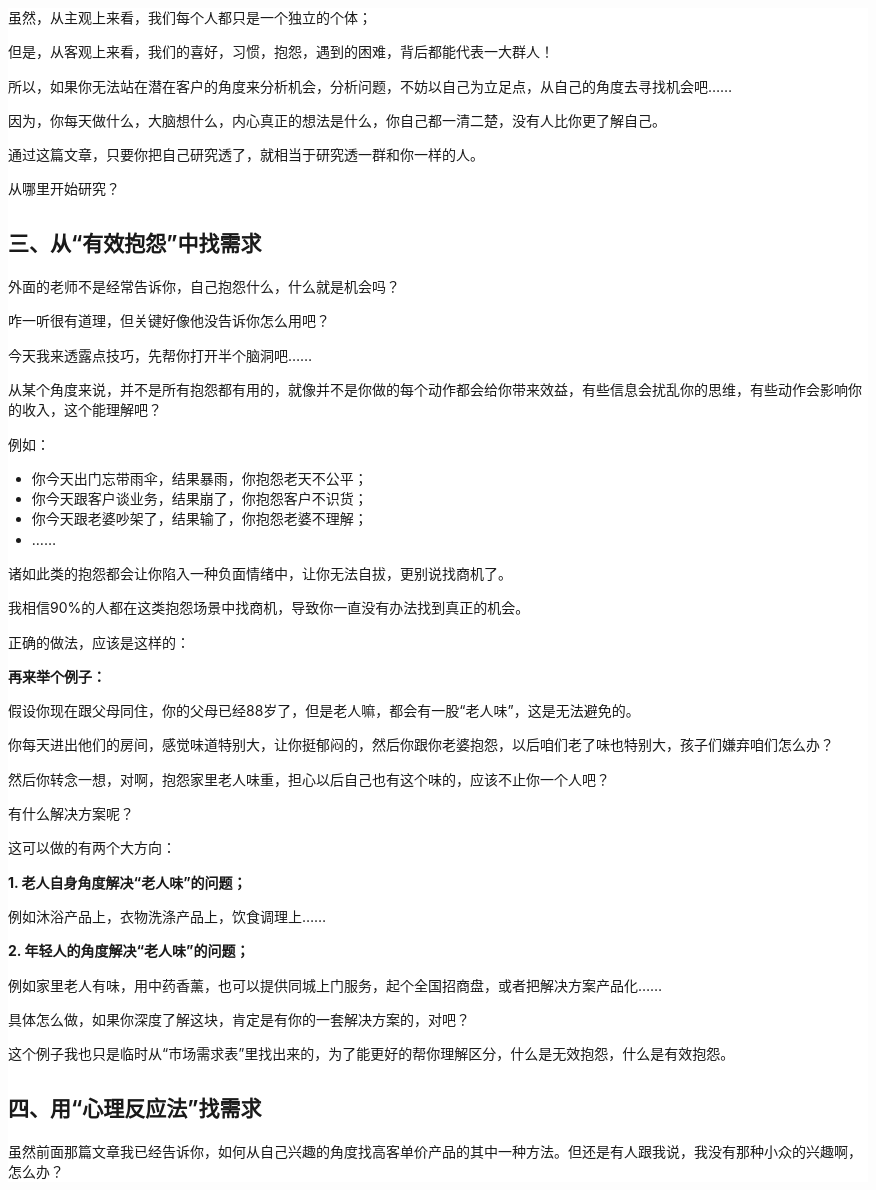 虽然，从主观上来看，我们每个人都只是一个独立的个体；

但是，从客观上来看，我们的喜好，习惯，抱怨，遇到的困难，背后都能代表一大群人！

所以，如果你无法站在潜在客户的角度来分析机会，分析问题，不妨以自己为立足点，从自己的角度去寻找机会吧……

因为，你每天做什么，大脑想什么，内心真正的想法是什么，你自己都一清二楚，没有人比你更了解自己。

通过这篇文章，只要你把自己研究透了，就相当于研究透一群和你一样的人。

从哪里开始研究？

## 三、从“有效抱怨”中找需求

外面的老师不是经常告诉你，自己抱怨什么，什么就是机会吗？

咋一听很有道理，但关键好像他没告诉你怎么用吧？

今天我来透露点技巧，先帮你打开半个脑洞吧……

从某个角度来说，并不是所有抱怨都有用的，就像并不是你做的每个动作都会给你带来效益，有些信息会扰乱你的思维，有些动作会影响你的收入，这个能理解吧？

例如：

*   你今天出门忘带雨伞，结果暴雨，你抱怨老天不公平；
*   你今天跟客户谈业务，结果崩了，你抱怨客户不识货；
*   你今天跟老婆吵架了，结果输了，你抱怨老婆不理解；
*   ……

诸如此类的抱怨都会让你陷入一种负面情绪中，让你无法自拔，更别说找商机了。

我相信90%的人都在这类抱怨场景中找商机，导致你一直没有办法找到真正的机会。

正确的做法，应该是这样的：

**再来举个例子：**

假设你现在跟父母同住，你的父母已经88岁了，但是老人嘛，都会有一股“老人味”，这是无法避免的。

你每天进出他们的房间，感觉味道特别大，让你挺郁闷的，然后你跟你老婆抱怨，以后咱们老了味也特别大，孩子们嫌弃咱们怎么办？

然后你转念一想，对啊，抱怨家里老人味重，担心以后自己也有这个味的，应该不止你一个人吧？

有什么解决方案呢？

这可以做的有两个大方向：

**1\. 老人自身角度解决“老人味”的问题；**

例如沐浴产品上，衣物洗涤产品上，饮食调理上……

**2\. 年轻人的角度解决“老人味”的问题；**

例如家里老人有味，用中药香薰，也可以提供同城上门服务，起个全国招商盘，或者把解决方案产品化……

具体怎么做，如果你深度了解这块，肯定是有你的一套解决方案的，对吧？

这个例子我也只是临时从“市场需求表”里找出来的，为了能更好的帮你理解区分，什么是无效抱怨，什么是有效抱怨。

## 四、用“心理反应法”找需求

虽然前面那篇文章我已经告诉你，如何从自己兴趣的角度找高客单价产品的其中一种方法。但还是有人跟我说，我没有那种小众的兴趣啊，怎么办？
